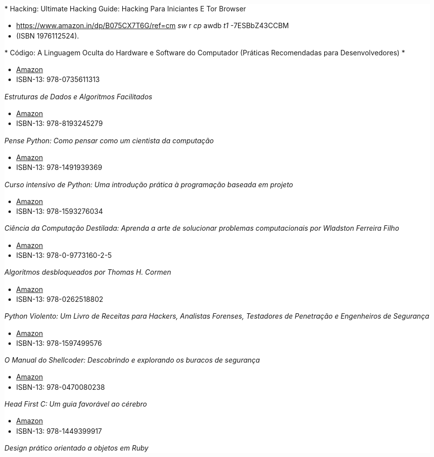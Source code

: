 \* Hacking: Ultimate Hacking Guide: Hacking Para Iniciantes E Tor Browser

*   https://www.amazon.in/dp/B075CX7T6G/ref=cm _sw_ r _cp_ awdb _t1_ -7ESBbZ43CCBM
*   (ISBN 1976112524).

\* Código: A Linguagem Oculta do Hardware e Software do Computador (Práticas Recomendadas para Desenvolvedores) \*

*   [Amazon](https://smile.amazon.com/Code-Language-Computer-Hardware-Software/dp/0735611319)
*   ISBN-13: 978-0735611313

_Estruturas de Dados e Algoritmos Facilitados_

*   [Amazon](https://smile.amazon.com/Data-Structures-Algorithms-Made-Easy/dp/819324527X)
*   ISBN-13: 978-8193245279

_Pense Python: Como pensar como um cientista da computação_

*   [Amazon](https://smile.amazon.com/Think-Python-Like-Computer-Scientist/dp/1491939362)
*   ISBN-13: 978-1491939369

_Curso intensivo de Python: Uma introdução prática à programação baseada em projeto_

*   [Amazon](https://smile.amazon.com/Python-Crash-Course-Hands-Project-Based/dp/1593276036)
*   ISBN-13: 978-1593276034

_Ciência da Computação Destilada: Aprenda a arte de solucionar problemas computacionais por Wladston Ferreira Filho_

*   [Amazon](https://smile.amazon.com/Computer-Science-Distilled-Computational-Problems/dp/0997316020)
*   ISBN-13: 978-0-9773160-2-5

_Algoritmos desbloqueados por Thomas H. Cormen_

*   [Amazon](https://smile.amazon.com/Algorithms-Unlocked-Press-Thomas-Cormen/dp/0262518805)
*   ISBN-13: 978-0262518802

_Python Violento: Um Livro de Receitas para Hackers, Analistas Forenses, Testadores de Penetração e Engenheiros de Segurança_

*   [Amazon](https://smile.amazon.com/Violent-Python-Cookbook-Penetration-Engineers/dp/1597499579/ref=sr_1_2?ie=UTF8&qid=1538665634&sr=8-2&keywords=violent+python)
*   ISBN-13: 978-1597499576

_O Manual do Shellcoder: Descobrindo e explorando os buracos de segurança_

*   [Amazon](https://smile.amazon.com/Shellcoders-Handbook-Discovering-Exploiting-Security/dp/047008023X/ref=sr_1_1?ie=UTF8&qid=1538665772&sr=8-1&keywords=shellcoders+handbook+3rd+edition&dpID=41xfa6zpuPL&preST=_SX218_BO1,204,203,200_QL40_&dpSrc=srch)
*   ISBN-13: 978-0470080238

_Head First C: Um guia favorável ao cérebro_

*   [Amazon](https://smile.amazon.com/Head-First-C-Brain-Friendly-Guide/dp/1449399916/ref=sr_1_2?ie=UTF8&qid=1538665818&sr=8-2&keywords=head+first+c&dpID=51StqzL2dWL&preST=_SX218_BO1,204,203,200_QL40_&dpSrc=srch)
*   ISBN-13: 978-1449399917

_Design prático orientado a objetos em Ruby_
